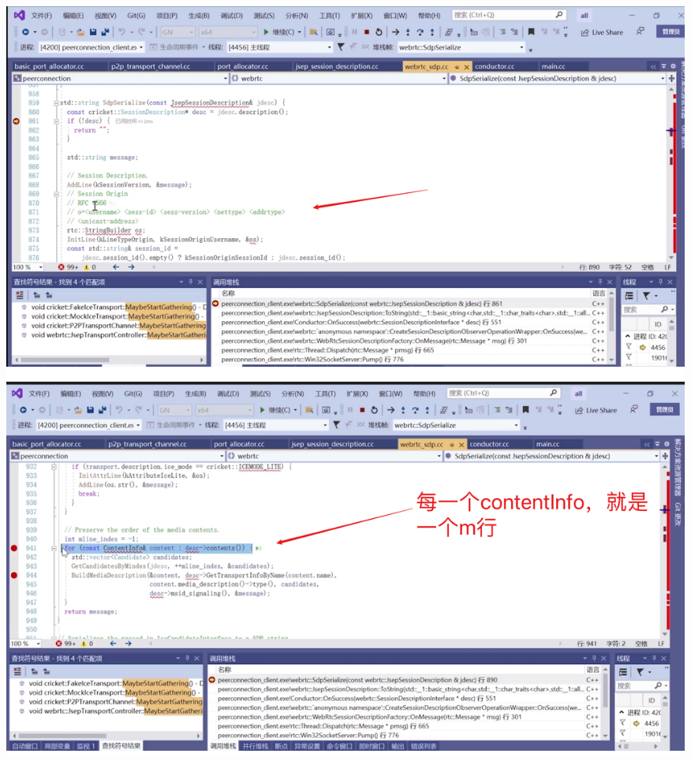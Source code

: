 ![image-20220821103151830](day06-WebRTC媒体协商/image-20220821103151830.png)

![image-20220821103155805](day06-WebRTC媒体协商/image-20220821103155805.png)
